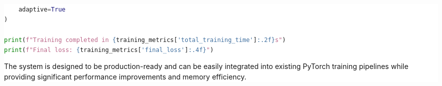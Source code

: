 ```python
    adaptive=True
)

print(f"Training completed in {training_metrics['total_training_time']:.2f}s")
print(f"Final loss: {training_metrics['final_loss']:.4f}")
```

The system is designed to be production-ready and can be easily integrated into existing PyTorch training pipelines while providing significant performance improvements and memory efficiency. 